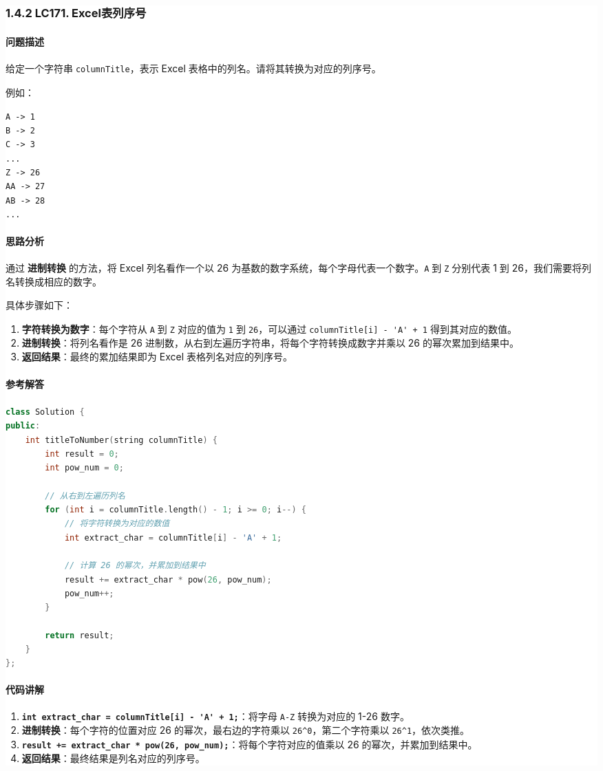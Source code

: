 ### 1.4.2 LC171. Excel表列序号

#### 问题描述

给定一个字符串 `columnTitle`，表示 Excel 表格中的列名。请将其转换为对应的列序号。

例如：
```
A -> 1
B -> 2
C -> 3
...
Z -> 26
AA -> 27
AB -> 28 
...
```

#### 思路分析

通过 **进制转换** 的方法，将 Excel 列名看作一个以 26 为基数的数字系统，每个字母代表一个数字。`A` 到 `Z` 分别代表 1 到 26，我们需要将列名转换成相应的数字。

具体步骤如下：

1. **字符转换为数字**：每个字符从 `A` 到 `Z` 对应的值为 `1` 到 `26`，可以通过 `columnTitle[i] - 'A' + 1` 得到其对应的数值。
2. **进制转换**：将列名看作是 26 进制数，从右到左遍历字符串，将每个字符转换成数字并乘以 26 的幂次累加到结果中。
3. **返回结果**：最终的累加结果即为 Excel 表格列名对应的列序号。

#### 参考解答

```cpp
class Solution {
public:
    int titleToNumber(string columnTitle) {
        int result = 0;
        int pow_num = 0;

        // 从右到左遍历列名
        for (int i = columnTitle.length() - 1; i >= 0; i--) {
            // 将字符转换为对应的数值
            int extract_char = columnTitle[i] - 'A' + 1;

            // 计算 26 的幂次，并累加到结果中
            result += extract_char * pow(26, pow_num);
            pow_num++;
        }

        return result;
    }
};
```

#### 代码讲解

1. **`int extract_char = columnTitle[i] - 'A' + 1;`**：将字母 `A-Z` 转换为对应的 1-26 数字。
2. **进制转换**：每个字符的位置对应 26 的幂次，最右边的字符乘以 `26^0`，第二个字符乘以 `26^1`，依次类推。
3. **`result += extract_char * pow(26, pow_num);`**：将每个字符对应的值乘以 26 的幂次，并累加到结果中。
4. **返回结果**：最终结果是列名对应的列序号。
